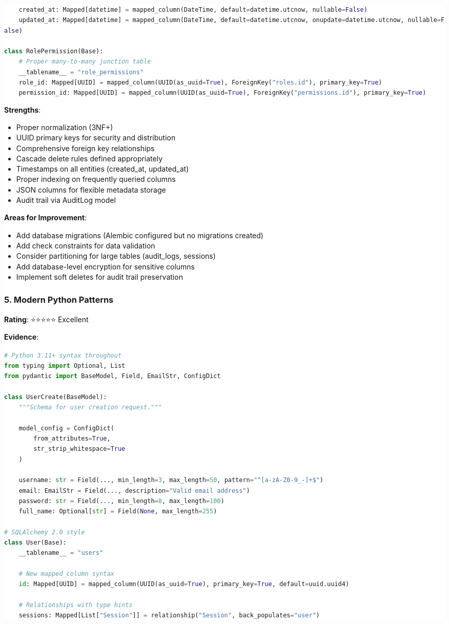 ```python
    created_at: Mapped[datetime] = mapped_column(DateTime, default=datetime.utcnow, nullable=False)
    updated_at: Mapped[datetime] = mapped_column(DateTime, default=datetime.utcnow, onupdate=datetime.utcnow, nullable=False)

class RolePermission(Base):
    # Proper many-to-many junction table
    __tablename__ = "role_permissions"
    role_id: Mapped[UUID] = mapped_column(UUID(as_uuid=True), ForeignKey("roles.id"), primary_key=True)
    permission_id: Mapped[UUID] = mapped_column(UUID(as_uuid=True), ForeignKey("permissions.id"), primary_key=True)
```

**Strengths**:
- Proper normalization (3NF+)
- UUID primary keys for security and distribution
- Comprehensive foreign key relationships
- Cascade delete rules defined appropriately
- Timestamps on all entities (created_at, updated_at)
- Proper indexing on frequently queried columns
- JSON columns for flexible metadata storage
- Audit trail via AuditLog model

**Areas for Improvement**:
- Add database migrations (Alembic configured but no migrations created)
- Add check constraints for data validation
- Consider partitioning for large tables (audit_logs, sessions)
- Add database-level encryption for sensitive columns
- Implement soft deletes for audit trail preservation

### 5. Modern Python Patterns

**Rating**: ⭐⭐⭐⭐⭐ Excellent

**Evidence**:
```python
# Python 3.11+ syntax throughout
from typing import Optional, List
from pydantic import BaseModel, Field, EmailStr, ConfigDict

class UserCreate(BaseModel):
    """Schema for user creation request."""

    model_config = ConfigDict(
        from_attributes=True,
        str_strip_whitespace=True
    )

    username: str = Field(..., min_length=3, max_length=50, pattern="^[a-zA-Z0-9_-]+$")
    email: EmailStr = Field(..., description="Valid email address")
    password: str = Field(..., min_length=8, max_length=100)
    full_name: Optional[str] = Field(None, max_length=255)

# SQLAlchemy 2.0 style
class User(Base):
    __tablename__ = "users"

    # New mapped_column syntax
    id: Mapped[UUID] = mapped_column(UUID(as_uuid=True), primary_key=True, default=uuid.uuid4)

    # Relationships with type hints
    sessions: Mapped[List["Session"]] = relationship("Session", back_populates="user")
```
